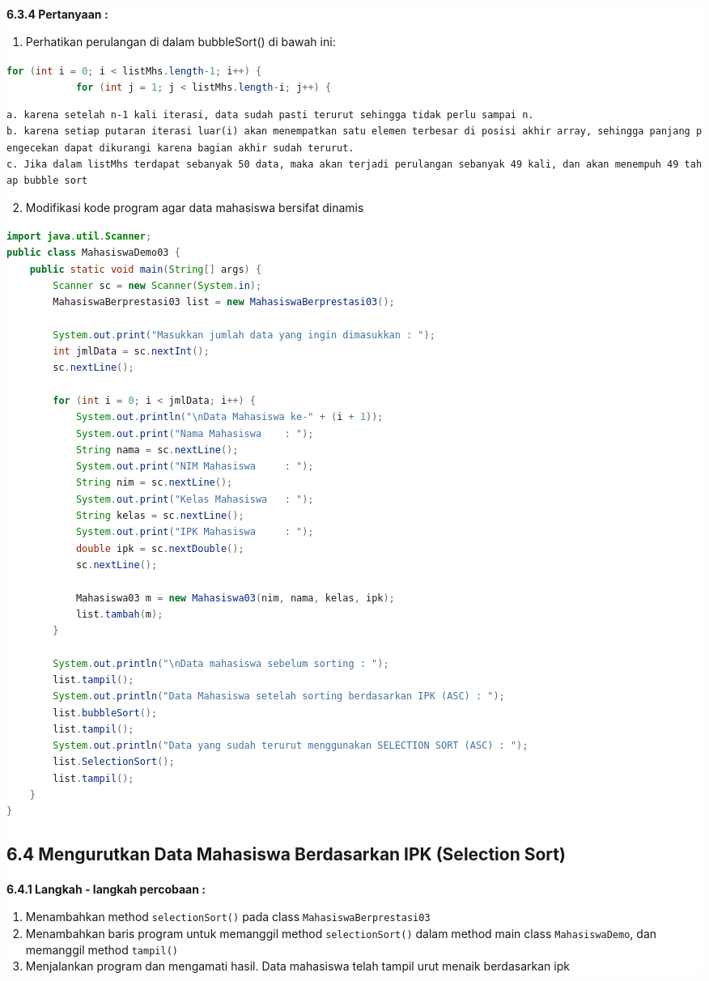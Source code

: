 **6.3.4 Pertanyaan :**
1. Perhatikan perulangan di dalam bubbleSort() di bawah ini:
```java
for (int i = 0; i < listMhs.length-1; i++) {
            for (int j = 1; j < listMhs.length-i; j++) {
```

    a. karena setelah n-1 kali iterasi, data sudah pasti terurut sehingga tidak perlu sampai n.
    b. karena setiap putaran iterasi luar(i) akan menempatkan satu elemen terbesar di posisi akhir array, sehingga panjang pengecekan dapat dikurangi karena bagian akhir sudah terurut.
    c. Jika dalam listMhs terdapat sebanyak 50 data, maka akan terjadi perulangan sebanyak 49 kali, dan akan menempuh 49 tahap bubble sort
2. Modifikasi kode program agar data mahasiswa bersifat dinamis
```java
import java.util.Scanner;
public class MahasiswaDemo03 {
    public static void main(String[] args) {
        Scanner sc = new Scanner(System.in);
        MahasiswaBerprestasi03 list = new MahasiswaBerprestasi03();

        System.out.print("Masukkan jumlah data yang ingin dimasukkan : ");
        int jmlData = sc.nextInt();
        sc.nextLine();

        for (int i = 0; i < jmlData; i++) {
            System.out.println("\nData Mahasiswa ke-" + (i + 1));
            System.out.print("Nama Mahasiswa    : ");
            String nama = sc.nextLine();
            System.out.print("NIM Mahasiswa     : ");
            String nim = sc.nextLine();
            System.out.print("Kelas Mahasiswa   : ");
            String kelas = sc.nextLine();
            System.out.print("IPK Mahasiswa     : ");
            double ipk = sc.nextDouble();
            sc.nextLine();
            
            Mahasiswa03 m = new Mahasiswa03(nim, nama, kelas, ipk);
            list.tambah(m);
        }

        System.out.println("\nData mahasiswa sebelum sorting : ");
        list.tampil();
        System.out.println("Data Mahasiswa setelah sorting berdasarkan IPK (ASC) : ");
        list.bubbleSort();
        list.tampil();
        System.out.println("Data yang sudah terurut menggunakan SELECTION SORT (ASC) : ");
        list.SelectionSort();
        list.tampil();
    }
}
```
## 6.4 Mengurutkan Data Mahasiswa Berdasarkan IPK (Selection Sort)
**6.4.1 Langkah - langkah percobaan :**
1. Menambahkan method ```selectionSort()``` pada class ```MahasiswaBerprestasi03``` 
2. Menambahkan baris program untuk memanggil method ```selectionSort()``` dalam method main class ```MahasiswaDemo```, dan memanggil method ```tampil()```
3. Menjalankan program dan mengamati hasil. Data mahasiswa telah tampil urut menaik berdasarkan ipk
